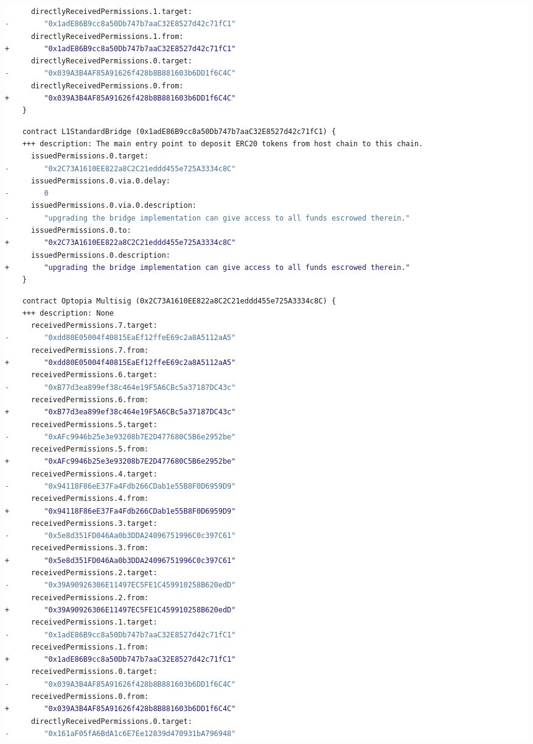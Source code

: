 ```diff
      directlyReceivedPermissions.1.target:
-        "0x1adE86B9cc8a50Db747b7aaC32E8527d42c71fC1"
      directlyReceivedPermissions.1.from:
+        "0x1adE86B9cc8a50Db747b7aaC32E8527d42c71fC1"
      directlyReceivedPermissions.0.target:
-        "0x039A3B4AF85A91626f428b8B881603b6DD1f6C4C"
      directlyReceivedPermissions.0.from:
+        "0x039A3B4AF85A91626f428b8B881603b6DD1f6C4C"
    }
```

```diff
    contract L1StandardBridge (0x1adE86B9cc8a50Db747b7aaC32E8527d42c71fC1) {
    +++ description: The main entry point to deposit ERC20 tokens from host chain to this chain.
      issuedPermissions.0.target:
-        "0x2C73A1610EE822a8C2C21eddd455e725A3334c8C"
      issuedPermissions.0.via.0.delay:
-        0
      issuedPermissions.0.via.0.description:
-        "upgrading the bridge implementation can give access to all funds escrowed therein."
      issuedPermissions.0.to:
+        "0x2C73A1610EE822a8C2C21eddd455e725A3334c8C"
      issuedPermissions.0.description:
+        "upgrading the bridge implementation can give access to all funds escrowed therein."
    }
```

```diff
    contract Optopia Multisig (0x2C73A1610EE822a8C2C21eddd455e725A3334c8C) {
    +++ description: None
      receivedPermissions.7.target:
-        "0xdd80E05004f40815EaEf12ffeE69c2a8A5112aA5"
      receivedPermissions.7.from:
+        "0xdd80E05004f40815EaEf12ffeE69c2a8A5112aA5"
      receivedPermissions.6.target:
-        "0xB77d3ea899ef38c464e19F5A6CBc5a37187DC43c"
      receivedPermissions.6.from:
+        "0xB77d3ea899ef38c464e19F5A6CBc5a37187DC43c"
      receivedPermissions.5.target:
-        "0xAFc9946b25e3e93208b7E2D477680C5B6e2952be"
      receivedPermissions.5.from:
+        "0xAFc9946b25e3e93208b7E2D477680C5B6e2952be"
      receivedPermissions.4.target:
-        "0x94118F86eE37Fa4Fdb266CDab1e55B8F0D6959D9"
      receivedPermissions.4.from:
+        "0x94118F86eE37Fa4Fdb266CDab1e55B8F0D6959D9"
      receivedPermissions.3.target:
-        "0x5e8d351FD046Aa0b3DDA24096751996C0c397C61"
      receivedPermissions.3.from:
+        "0x5e8d351FD046Aa0b3DDA24096751996C0c397C61"
      receivedPermissions.2.target:
-        "0x39A90926306E11497EC5FE1C459910258B620edD"
      receivedPermissions.2.from:
+        "0x39A90926306E11497EC5FE1C459910258B620edD"
      receivedPermissions.1.target:
-        "0x1adE86B9cc8a50Db747b7aaC32E8527d42c71fC1"
      receivedPermissions.1.from:
+        "0x1adE86B9cc8a50Db747b7aaC32E8527d42c71fC1"
      receivedPermissions.0.target:
-        "0x039A3B4AF85A91626f428b8B881603b6DD1f6C4C"
      receivedPermissions.0.from:
+        "0x039A3B4AF85A91626f428b8B881603b6DD1f6C4C"
      directlyReceivedPermissions.0.target:
-        "0x161aF05fA6BdA1c6E7Ee12839d470931bA796948"
```